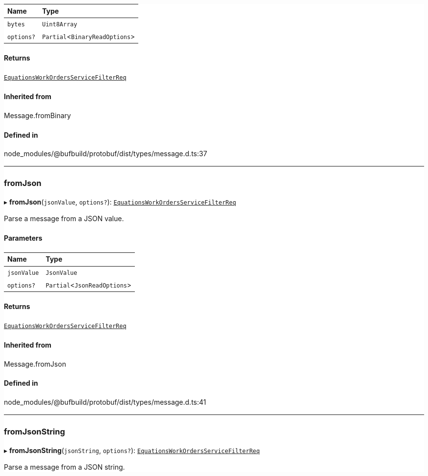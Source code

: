 | Name | Type |
| :------ | :------ |
| `bytes` | `Uint8Array` |
| `options?` | `Partial`<`BinaryReadOptions`\> |

#### Returns

[`EquationsWorkOrdersServiceFilterReq`](EquationsWorkOrdersServiceFilterReq.md)

#### Inherited from

Message.fromBinary

#### Defined in

node_modules/@bufbuild/protobuf/dist/types/message.d.ts:37

___

### fromJson

▸ **fromJson**(`jsonValue`, `options?`): [`EquationsWorkOrdersServiceFilterReq`](EquationsWorkOrdersServiceFilterReq.md)

Parse a message from a JSON value.

#### Parameters

| Name | Type |
| :------ | :------ |
| `jsonValue` | `JsonValue` |
| `options?` | `Partial`<`JsonReadOptions`\> |

#### Returns

[`EquationsWorkOrdersServiceFilterReq`](EquationsWorkOrdersServiceFilterReq.md)

#### Inherited from

Message.fromJson

#### Defined in

node_modules/@bufbuild/protobuf/dist/types/message.d.ts:41

___

### fromJsonString

▸ **fromJsonString**(`jsonString`, `options?`): [`EquationsWorkOrdersServiceFilterReq`](EquationsWorkOrdersServiceFilterReq.md)

Parse a message from a JSON string.

